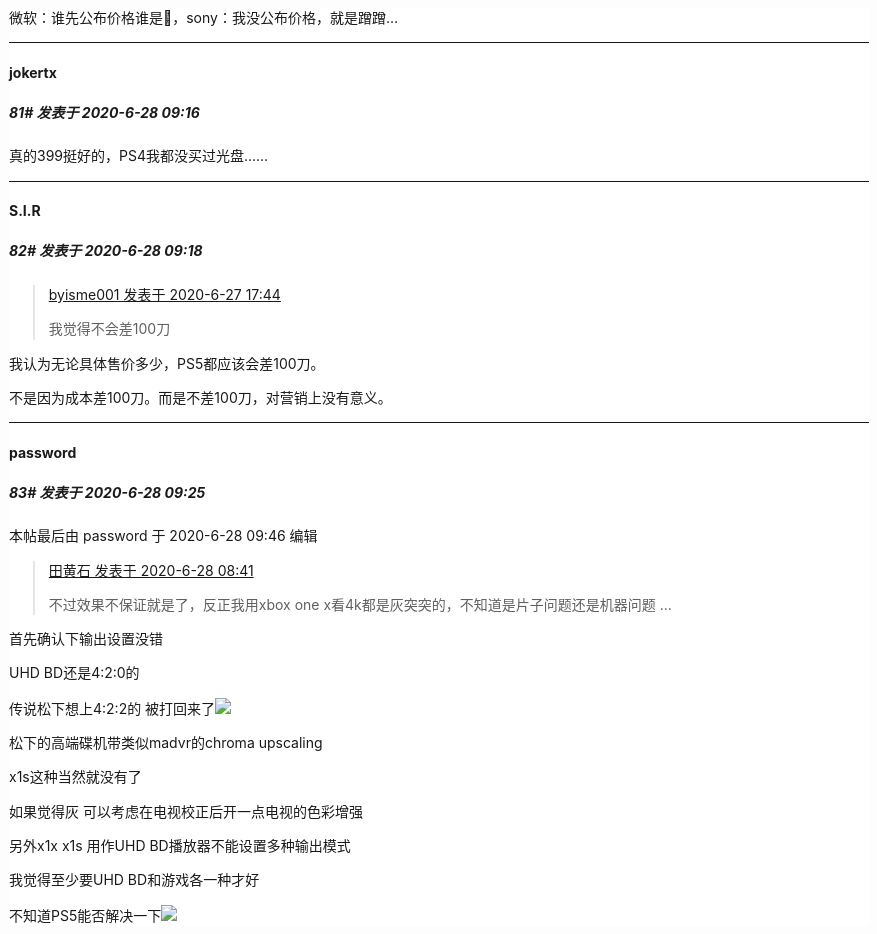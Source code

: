 
微软：谁先公布价格谁是🐶，sony：我没公布价格，就是蹭蹭…


-----

####  jokertx  
##### 81#       发表于 2020-6-28 09:16


真的399挺好的，PS4我都没买过光盘……


-----

####  S.I.R  
##### 82#       发表于 2020-6-28 09:18


<blockquote><a href="httphttps://bbs.saraba1st.com/2b/forum.php?mod=redirect&amp;goto=findpost&amp;pid=47973269&amp;ptid=1944413" target="_blank">byisme001 发表于 2020-6-27 17:44</a>

我觉得不会差100刀</blockquote>
我认为无论具体售价多少，PS5都应该会差100刀。


不是因为成本差100刀。而是不差100刀，对营销上没有意义。


-----

####  password  
##### 83#       发表于 2020-6-28 09:25


 本帖最后由 password 于 2020-6-28 09:46 编辑 
<blockquote><a href="httphttps://bbs.saraba1st.com/2b/forum.php?mod=redirect&amp;goto=findpost&amp;pid=47980370&amp;ptid=1944413" target="_blank">田黄石 发表于 2020-6-28 08:41</a>

不过效果不保证就是了，反正我用xbox one x看4k都是灰突突的，不知道是片子问题还是机器问题 ...</blockquote>
首先确认下输出设置没错


UHD BD还是4:2:0的

传说松下想上4:2:2的 被打回来了<img src="https://static.saraba1st.com/image/smiley/face2017/067.png" referrerpolicy="no-referrer">


松下的高端碟机带类似madvr的chroma upscaling

x1s这种当然就没有了


如果觉得灰 可以考虑在电视校正后开一点电视的色彩增强


另外x1x x1s 用作UHD BD播放器不能设置多种输出模式

我觉得至少要UHD BD和游戏各一种才好

不知道PS5能否解决一下<img src="https://static.saraba1st.com/image/smiley/face2017/068.png" referrerpolicy="no-referrer">
